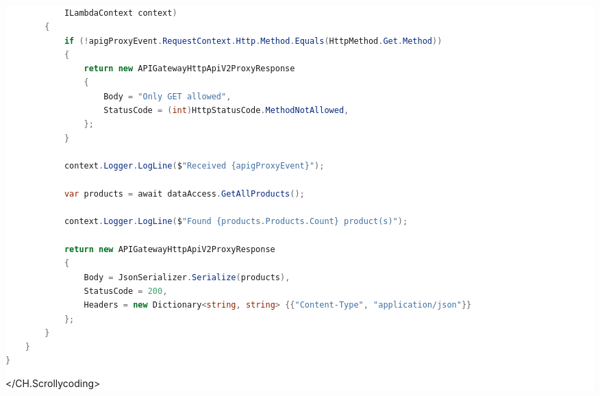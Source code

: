 ```c# Function.cs focus=25
            ILambdaContext context)
        {
            if (!apigProxyEvent.RequestContext.Http.Method.Equals(HttpMethod.Get.Method))
            {
                return new APIGatewayHttpApiV2ProxyResponse
                {
                    Body = "Only GET allowed",
                    StatusCode = (int)HttpStatusCode.MethodNotAllowed,
                };
            }
    
            context.Logger.LogLine($"Received {apigProxyEvent}");

            var products = await dataAccess.GetAllProducts();
    
            context.Logger.LogLine($"Found {products.Products.Count} product(s)");
    
            return new APIGatewayHttpApiV2ProxyResponse
            {
                Body = JsonSerializer.Serialize(products),
                StatusCode = 200,
                Headers = new Dictionary<string, string> {{"Content-Type", "application/json"}}
            };
        }
    }
}
```

</CH.Scrollycoding>